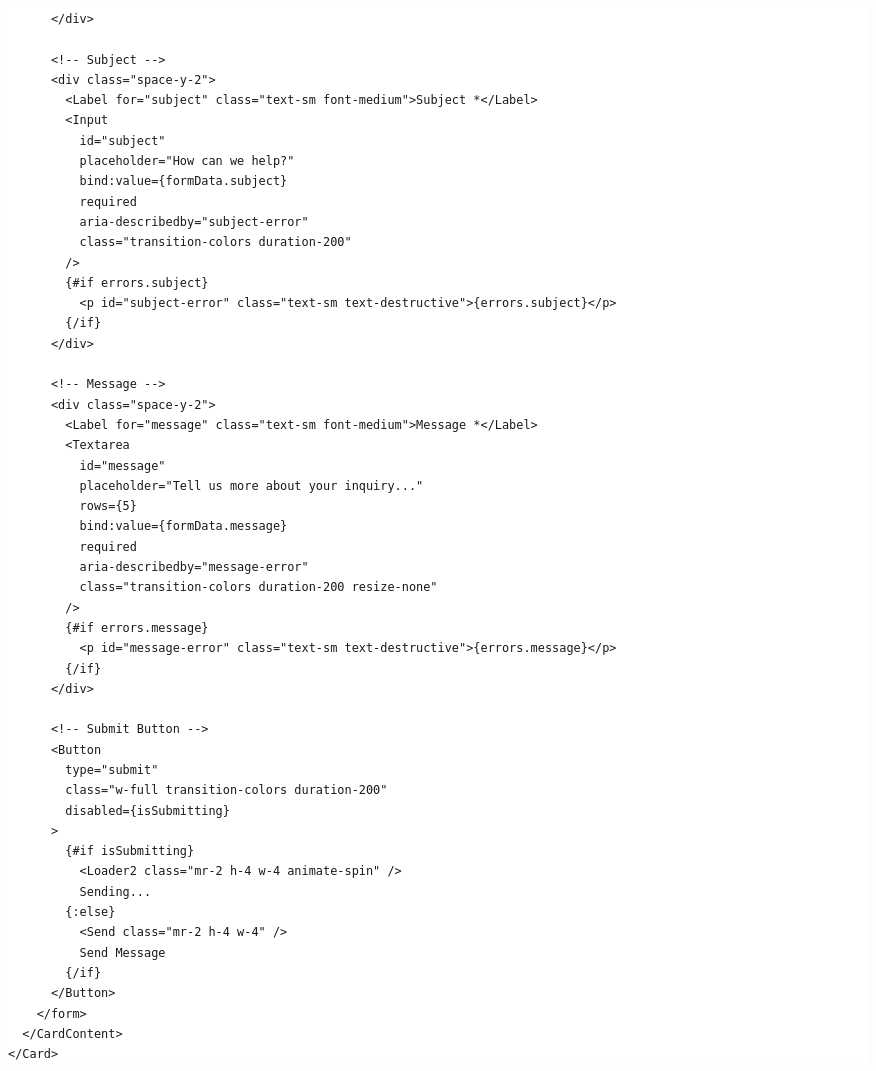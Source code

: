 ```svelte
      </div>
      
      <!-- Subject -->
      <div class="space-y-2">
        <Label for="subject" class="text-sm font-medium">Subject *</Label>
        <Input 
          id="subject" 
          placeholder="How can we help?" 
          bind:value={formData.subject}
          required 
          aria-describedby="subject-error"
          class="transition-colors duration-200"
        />
        {#if errors.subject}
          <p id="subject-error" class="text-sm text-destructive">{errors.subject}</p>
        {/if}
      </div>
      
      <!-- Message -->
      <div class="space-y-2">
        <Label for="message" class="text-sm font-medium">Message *</Label>
        <Textarea 
          id="message" 
          placeholder="Tell us more about your inquiry..." 
          rows={5} 
          bind:value={formData.message}
          required 
          aria-describedby="message-error"
          class="transition-colors duration-200 resize-none"
        />
        {#if errors.message}
          <p id="message-error" class="text-sm text-destructive">{errors.message}</p>
        {/if}
      </div>
      
      <!-- Submit Button -->
      <Button 
        type="submit" 
        class="w-full transition-colors duration-200" 
        disabled={isSubmitting}
      >
        {#if isSubmitting}
          <Loader2 class="mr-2 h-4 w-4 animate-spin" />
          Sending...
        {:else}
          <Send class="mr-2 h-4 w-4" />
          Send Message
        {/if}
      </Button>
    </form>
  </CardContent>
</Card>
```
